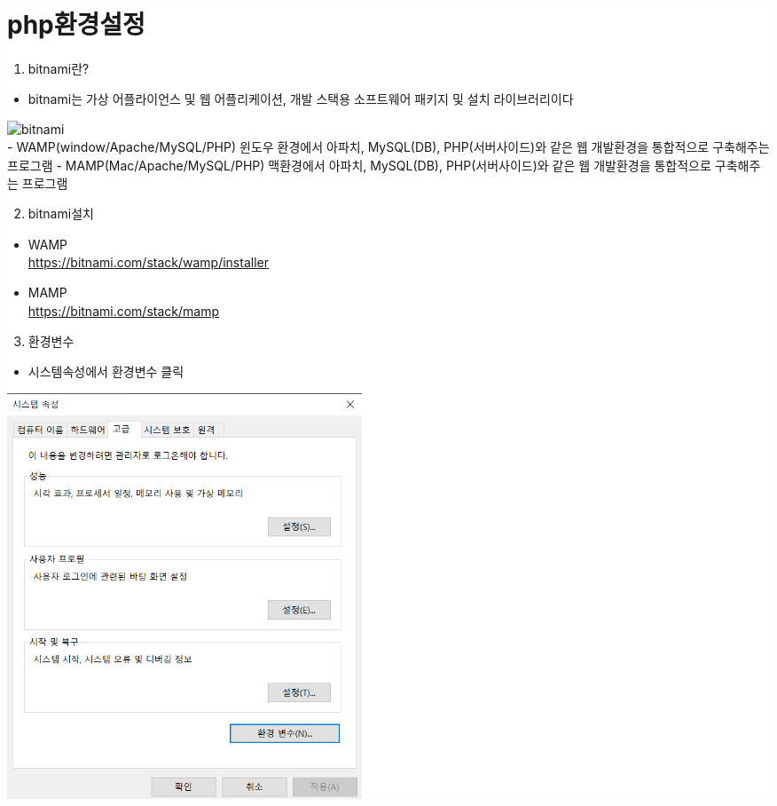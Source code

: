 <style>
    img {display: block; width: 400px;}
</style>
# php환경설정

01. bitnami란?
- bitnami는 가상 어플라이언스 및 웹 어플리케이션, 개발 스택용 소프트웨어 패키지 및 설치 라이브러리이다
<img src="https://blog.kakaocdn.net/dn/dCEOdH/btrh0DftHHt/T9GMEZQPj0rrwUfNyEyyIK/img.png" alt="bitnami">
    - WAMP(window/Apache/MySQL/PHP)   
    윈도우 환경에서 아파치, MySQL(DB), PHP(서버사이드)와 같은 웹 개발환경을 통합적으로 구축해주는 프로그램
    - MAMP(Mac/Apache/MySQL/PHP)   
    맥환경에서 아파치, MySQL(DB), PHP(서버사이드)와 같은 웹 개발환경을 통합적으로 구축해주는 프로그램

02. bitnami설치
- WAMP   
    https://bitnami.com/stack/wamp/installer

- MAMP   
    https://bitnami.com/stack/mamp

03. 환경변수
- 시스템속성에서 환경변수 클릭
<img src="img/mdfile/01_system.png">   
